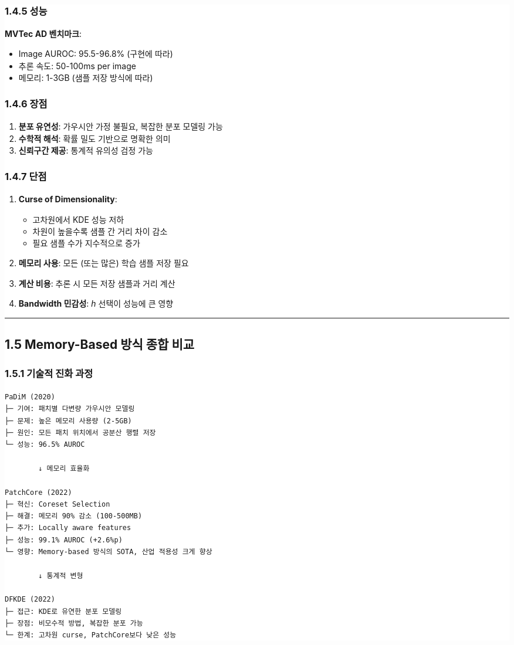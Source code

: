 ### 1.4.5 성능

**MVTec AD 벤치마크**:
- Image AUROC: 95.5-96.8% (구현에 따라)
- 추론 속도: 50-100ms per image
- 메모리: 1-3GB (샘플 저장 방식에 따라)

### 1.4.6 장점

1. **분포 유연성**: 가우시안 가정 불필요, 복잡한 분포 모델링 가능
2. **수학적 해석**: 확률 밀도 기반으로 명확한 의미
3. **신뢰구간 제공**: 통계적 유의성 검정 가능

### 1.4.7 단점

1. **Curse of Dimensionality**: 
   - 고차원에서 KDE 성능 저하
   - 차원이 높을수록 샘플 간 거리 차이 감소
   - 필요 샘플 수가 지수적으로 증가

2. **메모리 사용**: 모든 (또는 많은) 학습 샘플 저장 필요

3. **계산 비용**: 추론 시 모든 저장 샘플과 거리 계산

4. **Bandwidth 민감성**: $h$ 선택이 성능에 큰 영향

---

## 1.5 Memory-Based 방식 종합 비교

### 1.5.1 기술적 진화 과정

```
PaDiM (2020)
├─ 기여: 패치별 다변량 가우시안 모델링
├─ 문제: 높은 메모리 사용량 (2-5GB)
├─ 원인: 모든 패치 위치에서 공분산 행렬 저장
└─ 성능: 96.5% AUROC

        ↓ 메모리 효율화

PatchCore (2022)
├─ 혁신: Coreset Selection
├─ 해결: 메모리 90% 감소 (100-500MB)
├─ 추가: Locally aware features
├─ 성능: 99.1% AUROC (+2.6%p)
└─ 영향: Memory-based 방식의 SOTA, 산업 적용성 크게 향상

        ↓ 통계적 변형

DFKDE (2022)
├─ 접근: KDE로 유연한 분포 모델링
├─ 장점: 비모수적 방법, 복잡한 분포 가능
└─ 한계: 고차원 curse, PatchCore보다 낮은 성능
```
